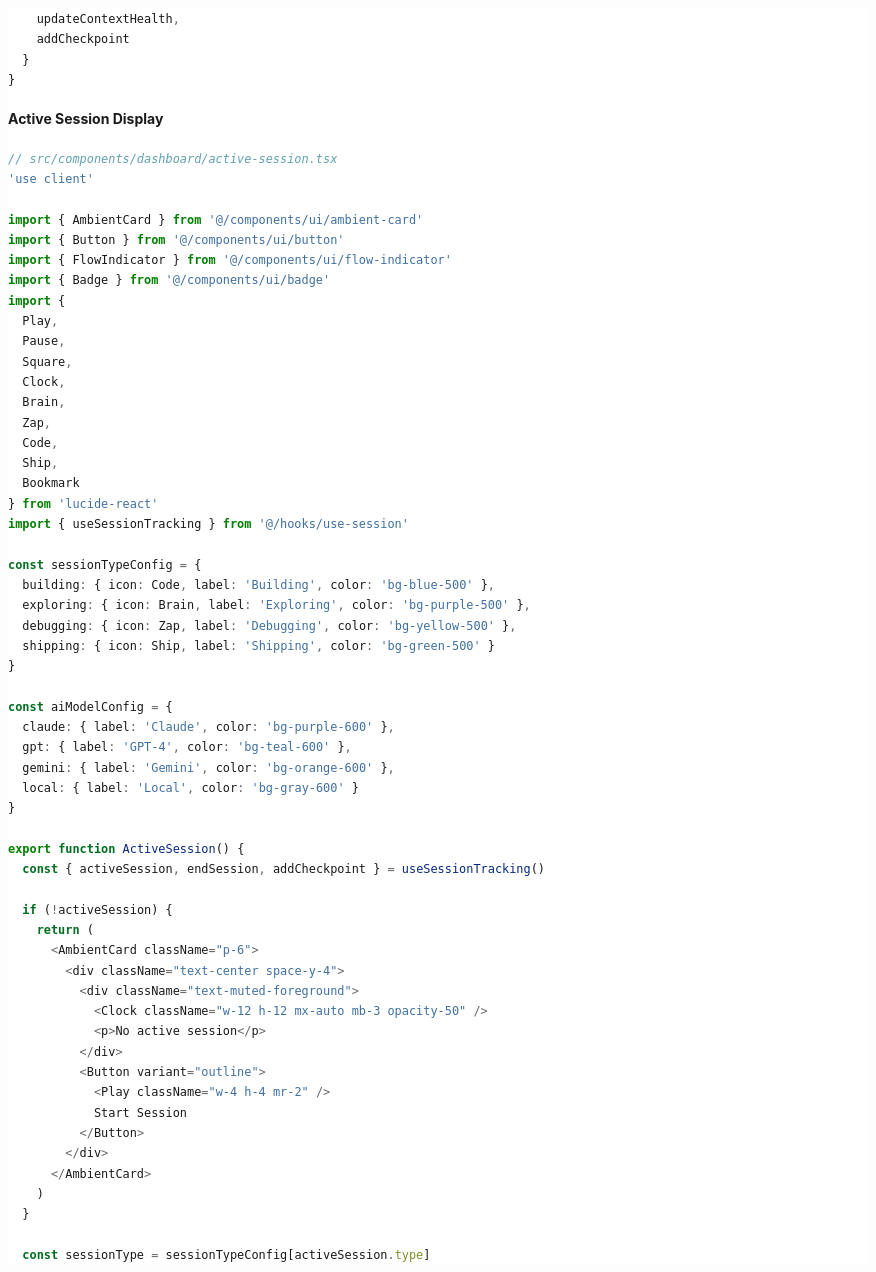 ```typescript
    updateContextHealth,
    addCheckpoint
  }
}
```

#### Active Session Display
```typescript
// src/components/dashboard/active-session.tsx
'use client'

import { AmbientCard } from '@/components/ui/ambient-card'
import { Button } from '@/components/ui/button'
import { FlowIndicator } from '@/components/ui/flow-indicator'
import { Badge } from '@/components/ui/badge'
import { 
  Play, 
  Pause, 
  Square, 
  Clock, 
  Brain, 
  Zap,
  Code,
  Ship,
  Bookmark
} from 'lucide-react'
import { useSessionTracking } from '@/hooks/use-session'

const sessionTypeConfig = {
  building: { icon: Code, label: 'Building', color: 'bg-blue-500' },
  exploring: { icon: Brain, label: 'Exploring', color: 'bg-purple-500' },
  debugging: { icon: Zap, label: 'Debugging', color: 'bg-yellow-500' },
  shipping: { icon: Ship, label: 'Shipping', color: 'bg-green-500' }
}

const aiModelConfig = {
  claude: { label: 'Claude', color: 'bg-purple-600' },
  gpt: { label: 'GPT-4', color: 'bg-teal-600' },
  gemini: { label: 'Gemini', color: 'bg-orange-600' },
  local: { label: 'Local', color: 'bg-gray-600' }
}

export function ActiveSession() {
  const { activeSession, endSession, addCheckpoint } = useSessionTracking()

  if (!activeSession) {
    return (
      <AmbientCard className="p-6">
        <div className="text-center space-y-4">
          <div className="text-muted-foreground">
            <Clock className="w-12 h-12 mx-auto mb-3 opacity-50" />
            <p>No active session</p>
          </div>
          <Button variant="outline">
            <Play className="w-4 h-4 mr-2" />
            Start Session
          </Button>
        </div>
      </AmbientCard>
    )
  }

  const sessionType = sessionTypeConfig[activeSession.type]
```